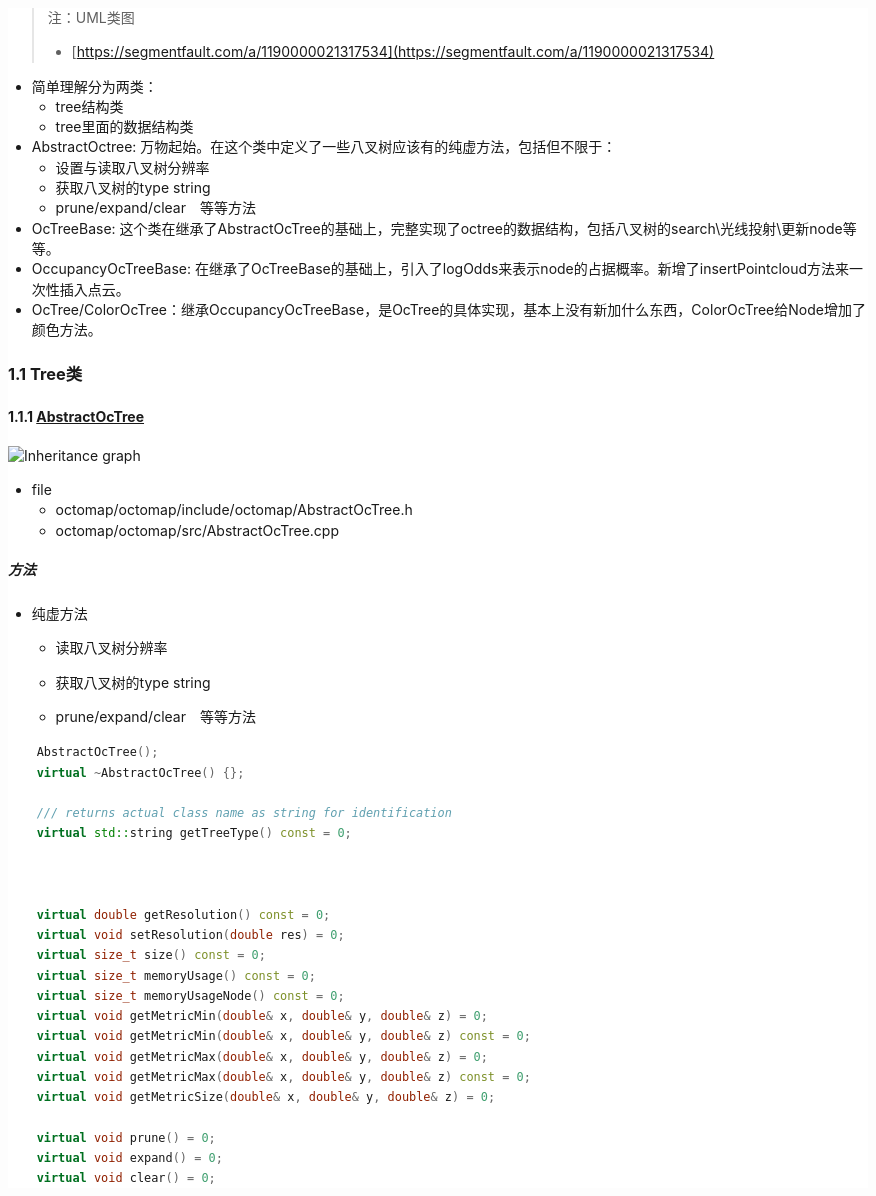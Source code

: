 > 注：UML类图
>
> - [https://segmentfault.com/a/1190000021317534](https://segmentfault.com/a/1190000021317534)

- 简单理解分为两类：
  - tree结构类
  - tree里面的数据结构类
- AbstractOctree: 万物起始。在这个类中定义了一些八叉树应该有的纯虚方法，包括但不限于：
  - 设置与读取八叉树分辨率
  - 获取八叉树的type string
  - prune/expand/clear　等等方法
- OcTreeBase: 这个类在继承了AbstractOcTree的基础上，完整实现了octree的数据结构，包括八叉树的search\光线投射\更新node等等。
- OccupancyOcTreeBase: 在继承了OcTreeBase的基础上，引入了logOdds来表示node的占据概率。新增了insertPointcloud方法来一次性插入点云。
- OcTree/ColorOcTree：继承OccupancyOcTreeBase，是OcTree的具体实现，基本上没有新加什么东西，ColorOcTree给Node增加了颜色方法。

### 1.1 Tree类

#### 1.1.1 [AbstractOcTree](http://octomap.github.io/octomap/doc/classoctomap_1_1AbstractOcTree.html)

![Inheritance graph](https://raw.githubusercontent.com/YuYuCong/BlogImg/develop/post_octmap/classoctomap_1_1AbstractOcTree__inherit__graph.png)

- file 
  - octomap/octomap/include/octomap/AbstractOcTree.h
  - octomap/octomap/src/AbstractOcTree.cpp

##### 方法

- 纯虚方法

  - 读取八叉树分辨率

  - 获取八叉树的type string

  - prune/expand/clear　等等方法

```c++
    AbstractOcTree();
    virtual ~AbstractOcTree() {};

    /// returns actual class name as string for identification
    virtual std::string getTreeType() const = 0;



    virtual double getResolution() const = 0;
    virtual void setResolution(double res) = 0;
    virtual size_t size() const = 0;
    virtual size_t memoryUsage() const = 0;
    virtual size_t memoryUsageNode() const = 0;
    virtual void getMetricMin(double& x, double& y, double& z) = 0;
    virtual void getMetricMin(double& x, double& y, double& z) const = 0;
    virtual void getMetricMax(double& x, double& y, double& z) = 0;
    virtual void getMetricMax(double& x, double& y, double& z) const = 0;
    virtual void getMetricSize(double& x, double& y, double& z) = 0;

    virtual void prune() = 0;
    virtual void expand() = 0;
    virtual void clear() = 0;

```
